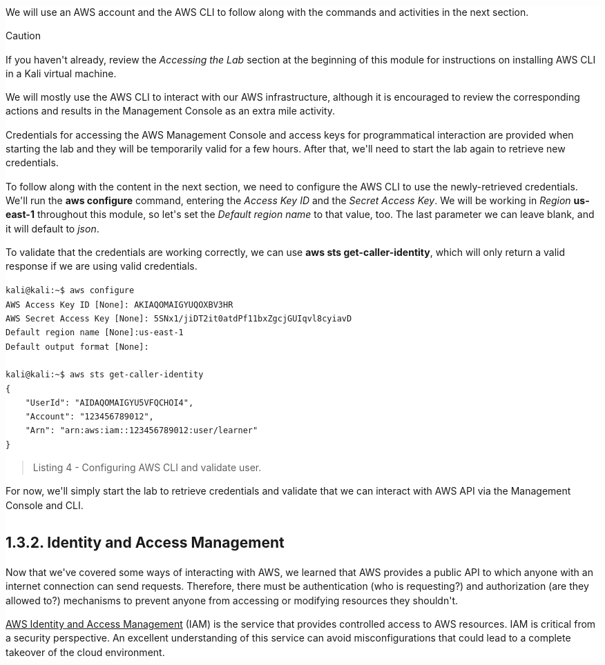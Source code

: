 We will use an AWS account and the AWS CLI to follow along with the commands and activities in the next section.

Caution

If you haven't already, review the _Accessing the Lab_ section at the beginning of this module for instructions on installing AWS CLI in a Kali virtual machine.

We will mostly use the AWS CLI to interact with our AWS infrastructure, although it is encouraged to review the corresponding actions and results in the Management Console as an extra mile activity.

Credentials for accessing the AWS Management Console and access keys for programmatical interaction are provided when starting the lab and they will be temporarily valid for a few hours. After that, we'll need to start the lab again to retrieve new credentials.

To follow along with the content in the next section, we need to configure the AWS CLI to use the newly-retrieved credentials. We'll run the **aws configure** command, entering the _Access Key ID_ and the _Secret Access Key_. We will be working in _Region_ **us-east-1** throughout this module, so let's set the _Default region name_ to that value, too. The last parameter we can leave blank, and it will default to _json_.

To validate that the credentials are working correctly, we can use **aws sts get-caller-identity**, which will only return a valid response if we are using valid credentials.

```kali-shell
kali@kali:~$ aws configure
AWS Access Key ID [None]: AKIAQOMAIGYUQOXBV3HR
AWS Secret Access Key [None]: 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
Default region name [None]:us-east-1
Default output format [None]:

kali@kali:~$ aws sts get-caller-identity
{
    "UserId": "AIDAQOMAIGYU5VFQCHOI4",
    "Account": "123456789012",
    "Arn": "arn:aws:iam::123456789012:user/learner"
}
```

> Listing 4 - Configuring AWS CLI and validate user.

For now, we'll simply start the lab to retrieve credentials and validate that we can interact with AWS API via the Management Console and CLI.

## 1.3.2. Identity and Access Management

Now that we've covered some ways of interacting with AWS, we learned that AWS provides a public API to which anyone with an internet connection can send requests. Therefore, there must be authentication (who is requesting?) and authorization (are they allowed to?) mechanisms to prevent anyone from accessing or modifying resources they shouldn't.

[AWS Identity and Access Management](https://docs.aws.amazon.com/IAM/latest/UserGuide/introduction.html) (IAM) is the service that provides controlled access to AWS resources. IAM is critical from a security perspective. An excellent understanding of this service can avoid misconfigurations that could lead to a complete takeover of the cloud environment.
